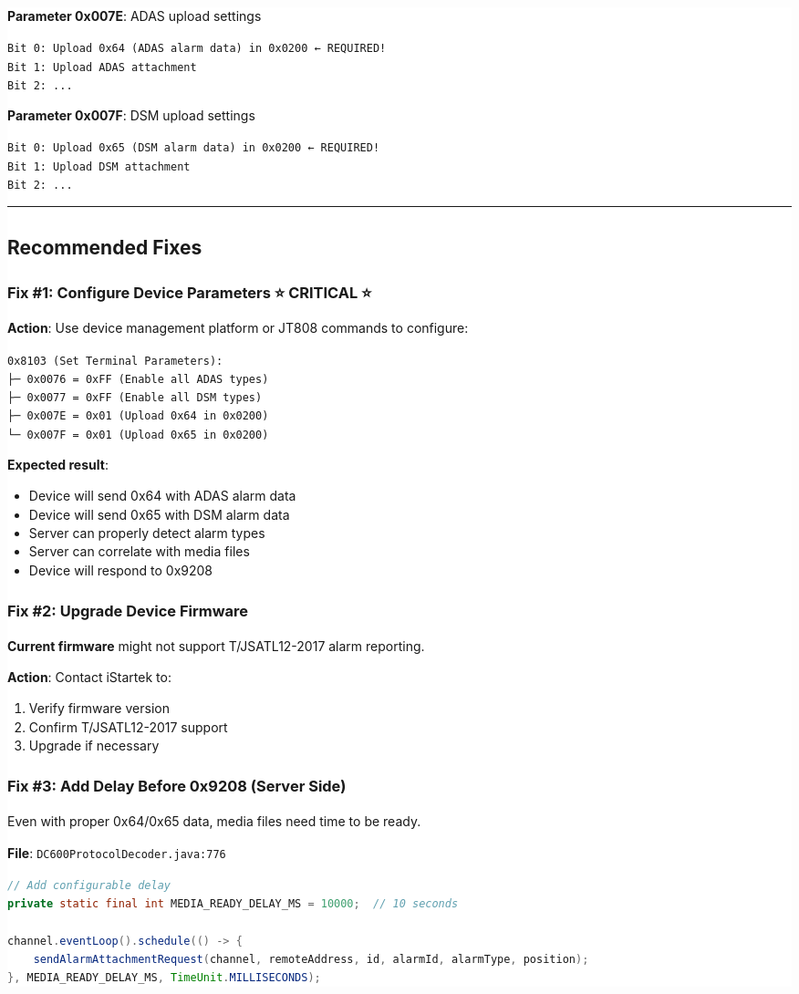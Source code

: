 **Parameter 0x007E**: ADAS upload settings
```
Bit 0: Upload 0x64 (ADAS alarm data) in 0x0200 ← REQUIRED!
Bit 1: Upload ADAS attachment
Bit 2: ...
```

**Parameter 0x007F**: DSM upload settings
```
Bit 0: Upload 0x65 (DSM alarm data) in 0x0200 ← REQUIRED!
Bit 1: Upload DSM attachment
Bit 2: ...
```

---

## Recommended Fixes

### Fix #1: Configure Device Parameters ⭐ **CRITICAL** ⭐

**Action**: Use device management platform or JT808 commands to configure:

```
0x8103 (Set Terminal Parameters):
├─ 0x0076 = 0xFF (Enable all ADAS types)
├─ 0x0077 = 0xFF (Enable all DSM types)
├─ 0x007E = 0x01 (Upload 0x64 in 0x0200)
└─ 0x007F = 0x01 (Upload 0x65 in 0x0200)
```

**Expected result**:
- Device will send 0x64 with ADAS alarm data
- Device will send 0x65 with DSM alarm data
- Server can properly detect alarm types
- Server can correlate with media files
- Device will respond to 0x9208

### Fix #2: Upgrade Device Firmware

**Current firmware** might not support T/JSATL12-2017 alarm reporting.

**Action**: Contact iStartek to:
1. Verify firmware version
2. Confirm T/JSATL12-2017 support
3. Upgrade if necessary

### Fix #3: Add Delay Before 0x9208 (Server Side)

Even with proper 0x64/0x65 data, media files need time to be ready.

**File**: `DC600ProtocolDecoder.java:776`

```java
// Add configurable delay
private static final int MEDIA_READY_DELAY_MS = 10000;  // 10 seconds

channel.eventLoop().schedule(() -> {
    sendAlarmAttachmentRequest(channel, remoteAddress, id, alarmId, alarmType, position);
}, MEDIA_READY_DELAY_MS, TimeUnit.MILLISECONDS);
```
